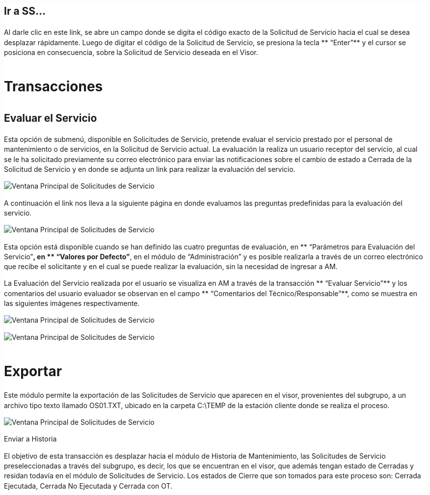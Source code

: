 ## Ir a SS…

Al darle clic en este link, se abre un campo donde se digita el código exacto de la Solicitud de Servicio hacia el cual se desea desplazar rápidamente. Luego de digitar el código de la Solicitud de Servicio, se presiona la tecla ** “Enter”** y el cursor se posiciona en consecuencia, sobre la Solicitud de Servicio deseada en el Visor.

# Transacciones

## Evaluar el Servicio

Esta opción de submenú, disponible en Solicitudes de Servicio, pretende evaluar el servicio prestado por el personal de mantenimiento o de servicios, en la Solicitud de Servicio actual. La evaluación la realiza un usuario receptor del servicio, al cual se le ha solicitado previamente su correo electrónico para enviar las notificaciones sobre el cambio de estado a Cerrada de la Solicitud de Servicio y en donde se adjunta un link para realizar la evaluación del servicio.

![Ventana Principal de Solicitudes de Servicio](../../assets/images/cap09/chp09_img08.png)

A continuación el link nos lleva a la siguiente página en donde evaluamos las  preguntas predefinidas para la evaluación del servicio.

![Ventana Principal de Solicitudes de Servicio](../../assets/images/cap09/chp09_img09.png)

Esta opción está disponible cuando se han definido las cuatro preguntas de evaluación, en ** “Parámetros para Evaluación del Servicio”**, en  ** “Valores por  Defecto”**, en  el  módulo de  “Administración” y es posible realizarla a través de un correo electrónico  que recibe el solicitante y en el cual se puede realizar la evaluación, sin la necesidad de ingresar a AM.

La Evaluación del Servicio realizada por el usuario se visualiza en AM a través de la transacción ** “Evaluar Servicio”** y los comentarios del usuario evaluador se observan en el campo ** “Comentarios del Técnico/Responsable”**, como se muestra en las siguientes imágenes respectivamente.

![Ventana Principal de Solicitudes de Servicio](../../assets/images/cap09/chp09_img10.png)

![Ventana Principal de Solicitudes de Servicio](../../assets/images/cap09/chp09_img11.png)

# Exportar

Este módulo permite la exportación de las Solicitudes de Servicio que aparecen en el visor, provenientes del subgrupo, a un  archivo tipo texto llamado OS01.TXT,  ubicado en la carpeta C:\TEMP de la estación cliente donde se realiza el proceso.

![Ventana Principal de Solicitudes de Servicio](../../assets/images/cap09/chp09_img12.png)

Enviar a Historia

El objetivo de esta transacción es desplazar hacia el módulo de Historia de Mantenimiento, las Solicitudes de Servicio preseleccionadas a través del subgrupo,  es decir, los que se encuentran en el visor,  que además tengan estado de Cerradas y residan todavía en el módulo de Solicitudes de Servicio. Los estados de  Cierre  que  son  tomados para  este  proceso son: Cerrada  Ejecutada, Cerrada No Ejecutada y Cerrada con OT.
